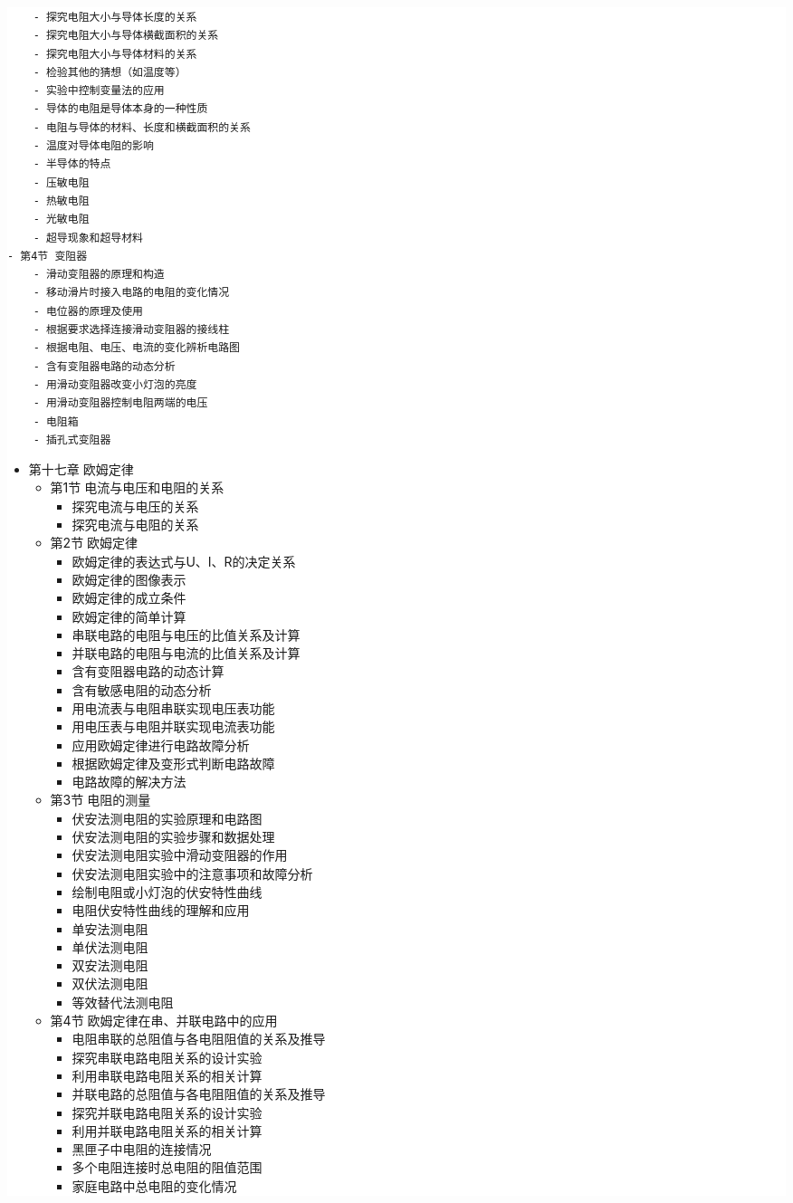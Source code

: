         - 探究电阻大小与导体长度的关系
        - 探究电阻大小与导体横截面积的关系
        - 探究电阻大小与导体材料的关系
        - 检验其他的猜想（如温度等）
        - 实验中控制变量法的应用
        - 导体的电阻是导体本身的一种性质
        - 电阻与导体的材料、长度和横截面积的关系
        - 温度对导体电阻的影响
        - 半导体的特点
        - 压敏电阻
        - 热敏电阻
        - 光敏电阻
        - 超导现象和超导材料
    - 第4节 变阻器
        - 滑动变阻器的原理和构造
        - 移动滑片时接入电路的电阻的变化情况
        - 电位器的原理及使用
        - 根据要求选择连接滑动变阻器的接线柱
        - 根据电阻、电压、电流的变化辨析电路图
        - 含有变阻器电路的动态分析
        - 用滑动变阻器改变小灯泡的亮度
        - 用滑动变阻器控制电阻两端的电压
        - 电阻箱
        - 插孔式变阻器
- 第十七章 欧姆定律
    - 第1节 电流与电压和电阻的关系
        - 探究电流与电压的关系
        -  探究电流与电阻的关系
    - 第2节 欧姆定律
        - 欧姆定律的表达式与U、I、R的决定关系
        - 欧姆定律的图像表示
        - 欧姆定律的成立条件
        - 欧姆定律的简单计算
        - 串联电路的电阻与电压的比值关系及计算
        - 并联电路的电阻与电流的比值关系及计算
        - 含有变阻器电路的动态计算
        - 含有敏感电阻的动态分析
        - 用电流表与电阻串联实现电压表功能
        - 用电压表与电阻并联实现电流表功能
        - 应用欧姆定律进行电路故障分析
        - 根据欧姆定律及变形式判断电路故障
        - 电路故障的解决方法
    - 第3节 电阻的测量
        - 伏安法测电阻的实验原理和电路图
        - 伏安法测电阻的实验步骤和数据处理
        - 伏安法测电阻实验中滑动变阻器的作用
        - 伏安法测电阻实验中的注意事项和故障分析
        - 绘制电阻或小灯泡的伏安特性曲线
        - 电阻伏安特性曲线的理解和应用
        - 单安法测电阻
        - 单伏法测电阻
        - 双安法测电阻
        - 双伏法测电阻
        - 等效替代法测电阻
    - 第4节 欧姆定律在串、并联电路中的应用
        - 电阻串联的总阻值与各电阻阻值的关系及推导
        - 探究串联电路电阻关系的设计实验
        - 利用串联电路电阻关系的相关计算
        - 并联电路的总阻值与各电阻阻值的关系及推导
        - 探究并联电路电阻关系的设计实验
        - 利用并联电路电阻关系的相关计算
        - 黑匣子中电阻的连接情况
        - 多个电阻连接时总电阻的阻值范围
        - 家庭电路中总电阻的变化情况